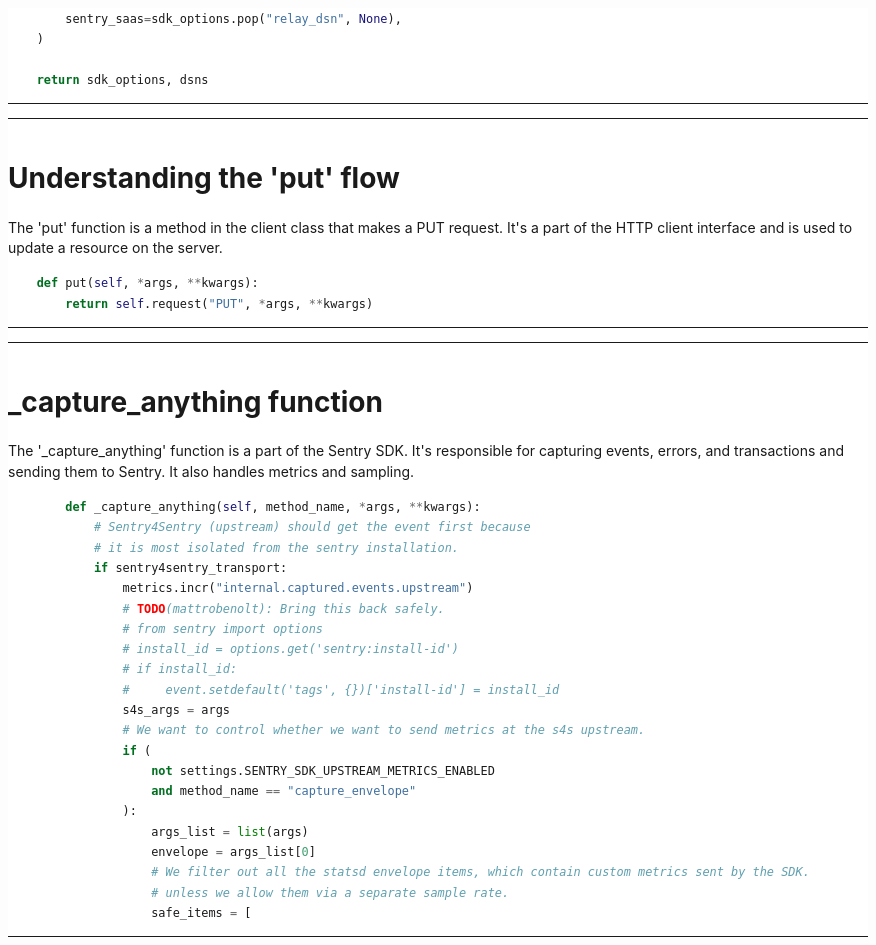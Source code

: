 ```python
        sentry_saas=sdk_options.pop("relay_dsn", None),
    )

    return sdk_options, dsns
```

---

</SwmSnippet>

<SwmSnippet path="/src/sentry/api/client.py" line="119">

---

# Understanding the 'put' flow

The 'put' function is a method in the client class that makes a PUT request. It's a part of the HTTP client interface and is used to update a resource on the server.

```python
    def put(self, *args, **kwargs):
        return self.request("PUT", *args, **kwargs)
```

---

</SwmSnippet>

<SwmSnippet path="/src/sentry/utils/sdk.py" line="334">

---

# \_capture_anything function

The '\_capture_anything' function is a part of the Sentry SDK. It's responsible for capturing events, errors, and transactions and sending them to Sentry. It also handles metrics and sampling.

```python
        def _capture_anything(self, method_name, *args, **kwargs):
            # Sentry4Sentry (upstream) should get the event first because
            # it is most isolated from the sentry installation.
            if sentry4sentry_transport:
                metrics.incr("internal.captured.events.upstream")
                # TODO(mattrobenolt): Bring this back safely.
                # from sentry import options
                # install_id = options.get('sentry:install-id')
                # if install_id:
                #     event.setdefault('tags', {})['install-id'] = install_id
                s4s_args = args
                # We want to control whether we want to send metrics at the s4s upstream.
                if (
                    not settings.SENTRY_SDK_UPSTREAM_METRICS_ENABLED
                    and method_name == "capture_envelope"
                ):
                    args_list = list(args)
                    envelope = args_list[0]
                    # We filter out all the statsd envelope items, which contain custom metrics sent by the SDK.
                    # unless we allow them via a separate sample rate.
                    safe_items = [
```

---